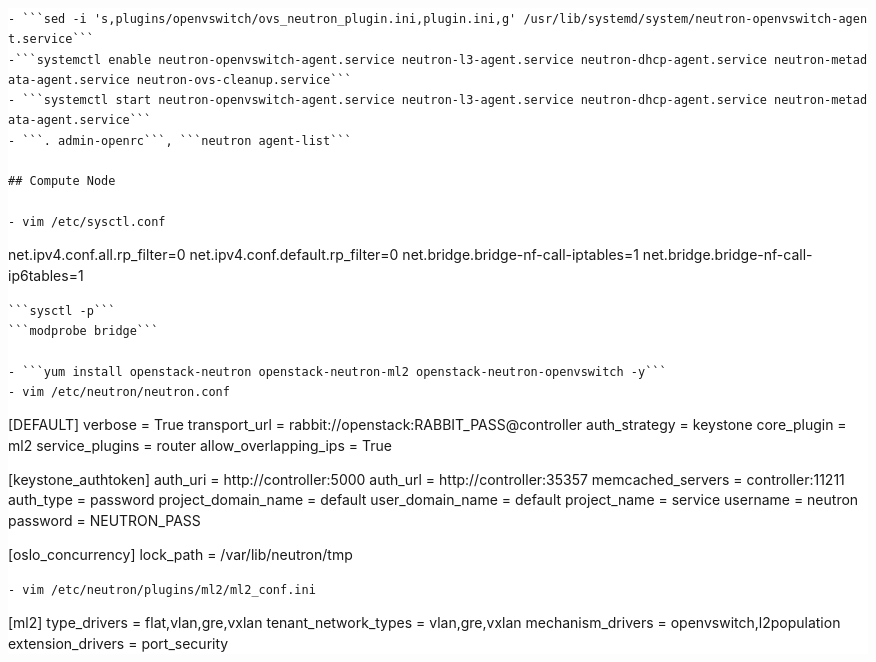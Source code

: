  ```
  - ```sed -i 's,plugins/openvswitch/ovs_neutron_plugin.ini,plugin.ini,g' /usr/lib/systemd/system/neutron-openvswitch-agent.service```
  -```systemctl enable neutron-openvswitch-agent.service neutron-l3-agent.service neutron-dhcp-agent.service neutron-metadata-agent.service neutron-ovs-cleanup.service```
  - ```systemctl start neutron-openvswitch-agent.service neutron-l3-agent.service neutron-dhcp-agent.service neutron-metadata-agent.service```
- ```. admin-openrc```, ```neutron agent-list```

## Compute Node

- vim /etc/sysctl.conf
  ```
  net.ipv4.conf.all.rp_filter=0
  net.ipv4.conf.default.rp_filter=0
  net.bridge.bridge-nf-call-iptables=1
  net.bridge.bridge-nf-call-ip6tables=1
  ```
  ```sysctl -p```
  ```modprobe bridge```

- ```yum install openstack-neutron openstack-neutron-ml2 openstack-neutron-openvswitch -y```
- vim /etc/neutron/neutron.conf 
  ```
  [DEFAULT]
  verbose = True
  transport_url = rabbit://openstack:RABBIT_PASS@controller
  auth_strategy = keystone
  core_plugin = ml2
  service_plugins = router
  allow_overlapping_ips = True

  [keystone_authtoken]
  auth_uri = http://controller:5000
  auth_url = http://controller:35357
  memcached_servers = controller:11211
  auth_type = password
  project_domain_name = default
  user_domain_name = default
  project_name = service
  username = neutron
  password = NEUTRON_PASS

  [oslo_concurrency]
  lock_path = /var/lib/neutron/tmp
  ```
- vim /etc/neutron/plugins/ml2/ml2_conf.ini 
  ```
  [ml2]
  type_drivers = flat,vlan,gre,vxlan
  tenant_network_types = vlan,gre,vxlan
  mechanism_drivers = openvswitch,l2population
  extension_drivers = port_security
